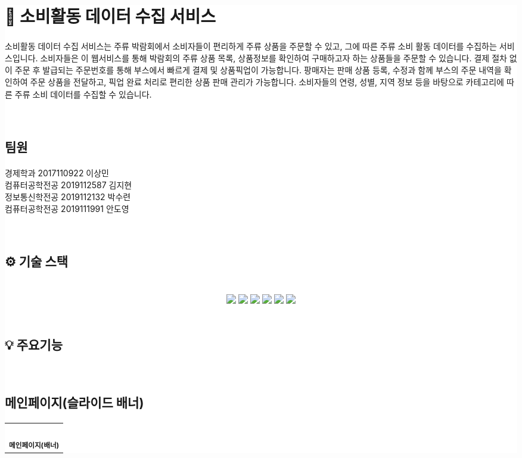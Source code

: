 # 🍻 소비활동 데이터 수집 서비스


소비활동 데이터 수집 서비스는 주류 박람회에서 소비자들이 편리하게 주류 상품을 주문할 수 있고, 그에 따른 주류 소비 활동 데이터를 수집하는 서비스입니다. 소비자들은 이 웹서비스를 통해 박람회의 주류 상품 목록, 상품정보를 확인하여 구매하고자 하는 상품들을 주문할 수 있습니다. 결제 절차 없이 주문 후 발급되는 주문번호를 통해 부스에서 빠르게 결제 및 상품픽업이 가능합니다. 팡매자는 판매 상품 등록, 수정과 함께 부스의 주문 내역을 확인하여 주문 상품을 전달하고, 픽업 완료 처리로 편리한 상품 판매 관리가 가능합니다. 소비자들의 연령, 성별, 지역 정보 등을 바탕으로 카테고리에 따른 주류 소비 데이터를 수집할 수 있습니다.

</br>

## 팀원
경제학과 2017110922 이상민</br>
컴퓨터공학전공 2019112587 김지현</br>
정보통신학전공 2019112132 박수련</br>
컴퓨터공학전공 2019111991 안도영</br>

</br>

## ⚙️ 기술 스택

<br />

<div align=center>
<img src="https://img.shields.io/badge/React-61DAFB?style=for-the-badge&logo=React&logoColor=black">
<img src="https://img.shields.io/badge/styled components-DB7093?style=for-the-badge&logo=styled-components&logoColor=white">
<img src="https://img.shields.io/badge/Redux-764ABC?style=for-the-badge&logo=Redux&logoColor=white">
<img src="https://img.shields.io/badge/React Router-CA4245?style=for-the-badge&logo=React Router&logoColor=white">
<img src="https://img.shields.io/badge/Axios-5A29E4?style=for-the-badge&logo=Axios&logoColor=white">
<img src="https://img.shields.io/badge/Node.js-339933?style=for-the-badge&logo=Node.js&logoColor=white">
</div>

<br />

## 💡 주요기능
<br/>

## 메인페이지(슬라이드 배너)

<div align="center">
  <table>
    <tr>
       <td align="center">
          <img
            src="https://github.com/AhnDo0/silhum/assets/51705063/d13bc2b3-7232-48dc-80b6-e822a4cd6bce"
            alt=""
          /><br /><sub><b>메인페이지(배너)</b></sub><br />
      </td>
    </tr>
  </table>
</div>
